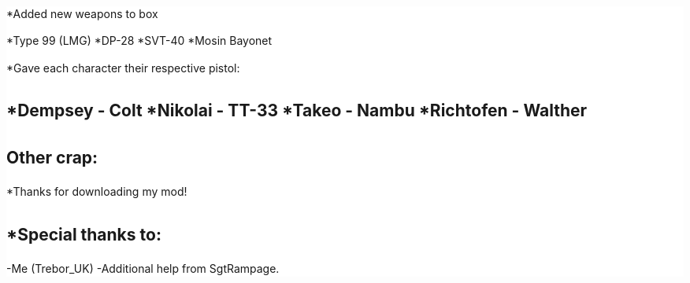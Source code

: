 *Added new weapons to box

*Type 99 (LMG)
*DP-28
*SVT-40
*Mosin Bayonet

*Gave each character their respective pistol:

*Dempsey - Colt
*Nikolai - TT-33
*Takeo - Nambu
*Richtofen - Walther
----------------------------------------------


Other crap:
----------
*Thanks for downloading my mod!


*Special thanks to:
-------------------
-Me (Trebor_UK)
-Additional help from SgtRampage.
